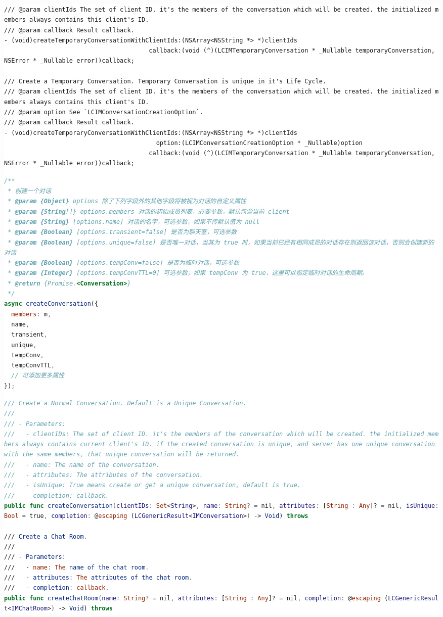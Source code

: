 ```objc
/// @param clientIds The set of client ID. it's the members of the conversation which will be created. the initialized members always contains this client's ID.
/// @param callback Result callback.
- (void)createTemporaryConversationWithClientIds:(NSArray<NSString *> *)clientIds
                                        callback:(void (^)(LCIMTemporaryConversation * _Nullable temporaryConversation, NSError * _Nullable error))callback;

/// Create a Temporary Conversation. Temporary Conversation is unique in it's Life Cycle.
/// @param clientIds The set of client ID. it's the members of the conversation which will be created. the initialized members always contains this client's ID.
/// @param option See `LCIMConversationCreationOption`.
/// @param callback Result callback.
- (void)createTemporaryConversationWithClientIds:(NSArray<NSString *> *)clientIds
                                          option:(LCIMConversationCreationOption * _Nullable)option
                                        callback:(void (^)(LCIMTemporaryConversation * _Nullable temporaryConversation, NSError * _Nullable error))callback;
```
```js
/**
 * 创建一个对话
 * @param {Object} options 除了下列字段外的其他字段将被视为对话的自定义属性
 * @param {String[]} options.members 对话的初始成员列表，必要参数，默认包含当前 client
 * @param {String} [options.name] 对话的名字，可选参数，如果不传默认值为 null
 * @param {Boolean} [options.transient=false] 是否为聊天室，可选参数
 * @param {Boolean} [options.unique=false] 是否唯一对话，当其为 true 时，如果当前已经有相同成员的对话存在则返回该对话，否则会创建新的对话
 * @param {Boolean} [options.tempConv=false] 是否为临时对话，可选参数
 * @param {Integer} [options.tempConvTTL=0] 可选参数，如果 tempConv 为 true，这里可以指定临时对话的生命周期。
 * @return {Promise.<Conversation>}
 */
async createConversation({
  members: m,
  name,
  transient,
  unique,
  tempConv,
  tempConvTTL,
  // 可添加更多属性
});
```
```swift
/// Create a Normal Conversation. Default is a Unique Conversation.
///
/// - Parameters:
///   - clientIDs: The set of client ID. it's the members of the conversation which will be created. the initialized members always contains current client's ID. if the created conversation is unique, and server has one unique conversation with the same members, that unique conversation will be returned.
///   - name: The name of the conversation.
///   - attributes: The attributes of the conversation.
///   - isUnique: True means create or get a unique conversation, default is true.
///   - completion: callback.
public func createConversation(clientIDs: Set<String>, name: String? = nil, attributes: [String : Any]? = nil, isUnique: Bool = true, completion: @escaping (LCGenericResult<IMConversation>) -> Void) throws

/// Create a Chat Room.
///
/// - Parameters:
///   - name: The name of the chat room.
///   - attributes: The attributes of the chat room.
///   - completion: callback.
public func createChatRoom(name: String? = nil, attributes: [String : Any]? = nil, completion: @escaping (LCGenericResult<IMChatRoom>) -> Void) throws

```